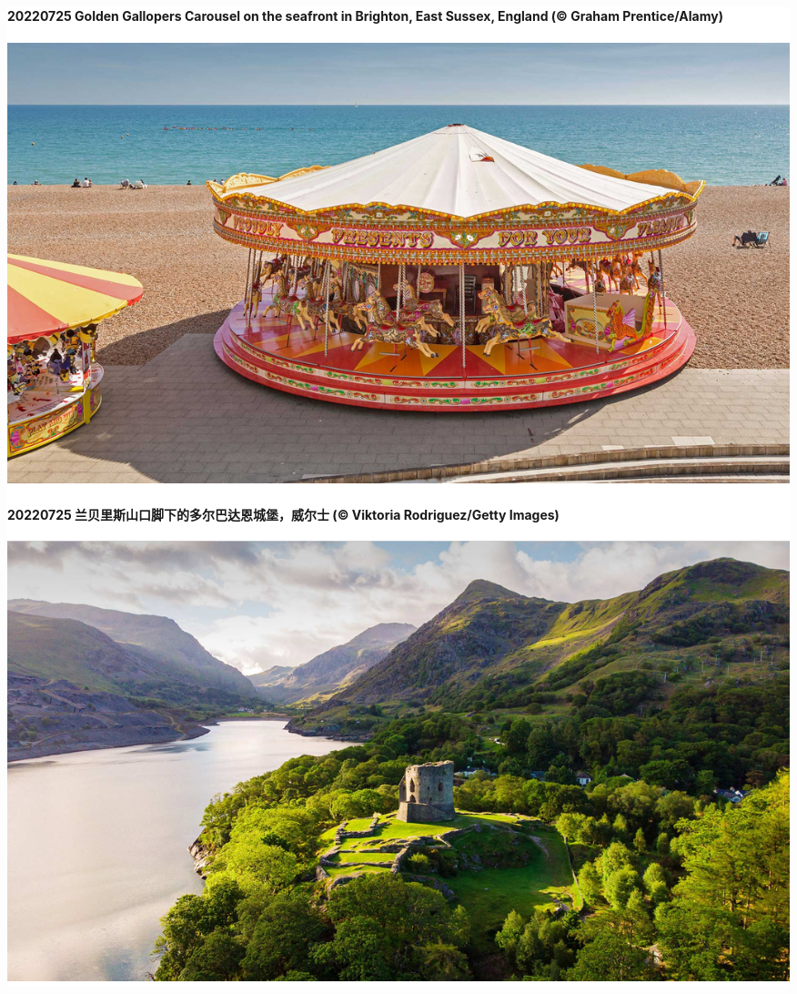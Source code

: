#### 20220725 Golden Gallopers Carousel on the seafront in Brighton, East Sussex, England (© Graham Prentice/Alamy)

![](20220725_MGRBrighton_1920x1080.jpg)

#### 20220725 兰贝里斯山口脚下的多尔巴达恩城堡，威尔士 (© Viktoria Rodriguez/Getty Images)

![](20220725_DolbadarnCastle_1920x1080.jpg)
